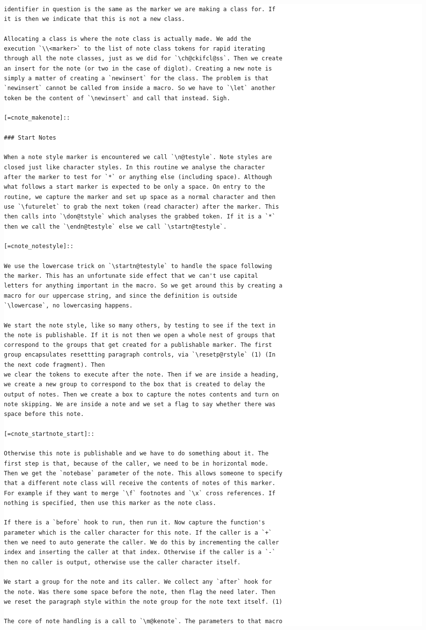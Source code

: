 ```
identifier in question is the same as the marker we are making a class for. If
it is then we indicate that this is not a new class.

Allocating a class is where the note class is actually made. We add the
execution `\\<marker>` to the list of note class tokens for rapid iterating
through all the note classes, just as we did for `\ch@ckifcl@ss`. Then we create
an insert for the note (or two in the case of diglot). Creating a new note is
simply a matter of creating a `newinsert` for the class. The problem is that
`newinsert` cannot be called from inside a macro. So we have to `\let` another
token be the content of `\newinsert` and call that instead. Sigh.

[=cnote_makenote]::

### Start Notes

When a note style marker is encountered we call `\n@testyle`. Note styles are
closed just like character styles. In this routine we analyse the character
after the marker to test for `*` or anything else (including space). Although
what follows a start marker is expected to be only a space. On entry to the
routine, we capture the marker and set up space as a normal character and then
use `\futurelet` to grab the next token (read character) after the marker. This
then calls into `\don@tstyle` which analyses the grabbed token. If it is a `*`
then we call the `\endn@testyle` else we call `\startn@testyle`.

[=cnote_notestyle]::

We use the lowercase trick on `\startn@testyle` to handle the space following
the marker. This has an unfortunate side effect that we can't use capital
letters for anything important in the macro. So we get around this by creating a
macro for our uppercase string, and since the definition is outside
`\lowercase`, no lowercasing happens.

We start the note style, like so many others, by testing to see if the text in
the note is publishable. If it is not then we open a whole nest of groups that
correspond to the groups that get created for a publishable marker. The first
group encapsulates resettting paragraph controls, via `\resetp@rstyle` (1) (In
the next code fragment). Then
we clear the tokens to execute after the note. Then if we are inside a heading,
we create a new group to correspond to the box that is created to delay the
output of notes. Then we create a box to capture the notes contents and turn on
note skipping. We are inside a note and we set a flag to say whether there was
space before this note.

[=cnote_startnote_start]::

Otherwise this note is publishable and we have to do something about it. The
first step is that, because of the caller, we need to be in horizontal mode.
Then we get the `notebase` parameter of the note. This allows someone to specify
that a different note class will receive the contents of notes of this marker.
For example if they want to merge `\f` footnotes and `\x` cross references. If
nothing is specified, then use this marker as the note class.

If there is a `before` hook to run, then run it. Now capture the function's
parameter which is the caller character for this note. If the caller is a `+`
then we need to auto generate the caller. We do this by incrementing the caller
index and inserting the caller at that index. Otherwise if the caller is a `-`
then no caller is output, otherwise use the caller character itself.

We start a group for the note and its caller. We collect any `after` hook for
the note. Was there some space before the note, then flag the need later. Then
we reset the paragraph style within the note group for the note text itself. (1)

The core of note handling is a call to `\m@kenote`. The parameters to that macro
```

[^1]: TeX has several types of groupings: vbox groups, (various) hbox groups,